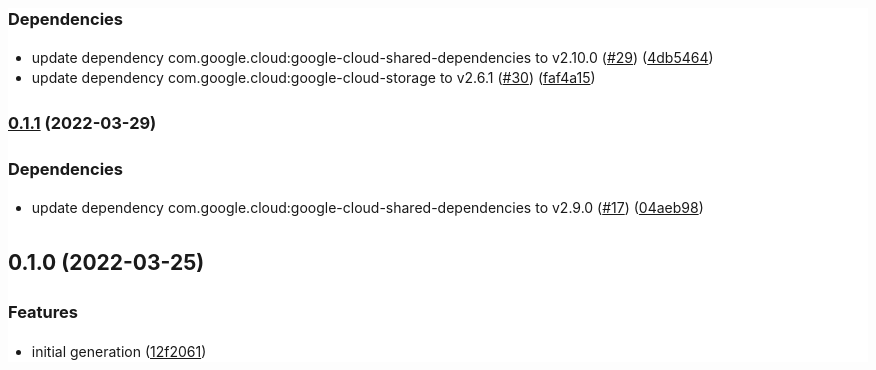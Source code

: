 
### Dependencies

* update dependency com.google.cloud:google-cloud-shared-dependencies to v2.10.0 ([#29](https://github.com/googleapis/java-optimization/issues/29)) ([4db5464](https://github.com/googleapis/java-optimization/commit/4db5464b2d11f45d568fd598b318f24240d2e61d))
* update dependency com.google.cloud:google-cloud-storage to v2.6.1 ([#30](https://github.com/googleapis/java-optimization/issues/30)) ([faf4a15](https://github.com/googleapis/java-optimization/commit/faf4a156ee95fce53c29c860d120079089329236))

### [0.1.1](https://github.com/googleapis/java-optimization/compare/v0.1.0...v0.1.1) (2022-03-29)


### Dependencies

* update dependency com.google.cloud:google-cloud-shared-dependencies to v2.9.0 ([#17](https://github.com/googleapis/java-optimization/issues/17)) ([04aeb98](https://github.com/googleapis/java-optimization/commit/04aeb98e0cb65caa4639632787edd8cc4d7ec78b))

## 0.1.0 (2022-03-25)


### Features

* initial generation ([12f2061](https://github.com/googleapis/java-optimization/commit/12f2061cfa697259544372e2fffe042477c31bab))
